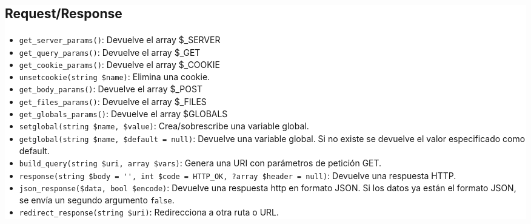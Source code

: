 ## Request/Response

- `get_server_params()`: Devuelve el array $_SERVER
- `get_query_params()`: Devuelve el array $_GET
- `get_cookie_params()`: Devuelve el array $_COOKIE
- `unsetcookie(string $name)`: Elimina una cookie.
- `get_body_params()`: Devuelve el array $_POST
- `get_files_params()`: Devuelve el array $_FILES
- `get_globals_params()`: Devuelve el array $GLOBALS
- `setglobal(string $name, $value)`: Crea/sobrescribe una variable global.
- `getglobal(string $name, $default = null)`: Devuelve una variable global. Si no existe se devuelve el valor especificado como default.
- `build_query(string $uri, array $vars)`: Genera una URI con parámetros de petición GET.
- `response(string $body = '', int $code = HTTP_OK, ?array $header = null)`: Devuelve una respuesta HTTP.
- `json_response($data, bool $encode)`: Devuelve una respuesta http en formato JSON. Si los datos ya están el formato JSON, se envía un segundo argumento `false`.
- `redirect_response(string $uri)`: Redirecciona a otra ruta o URL.



